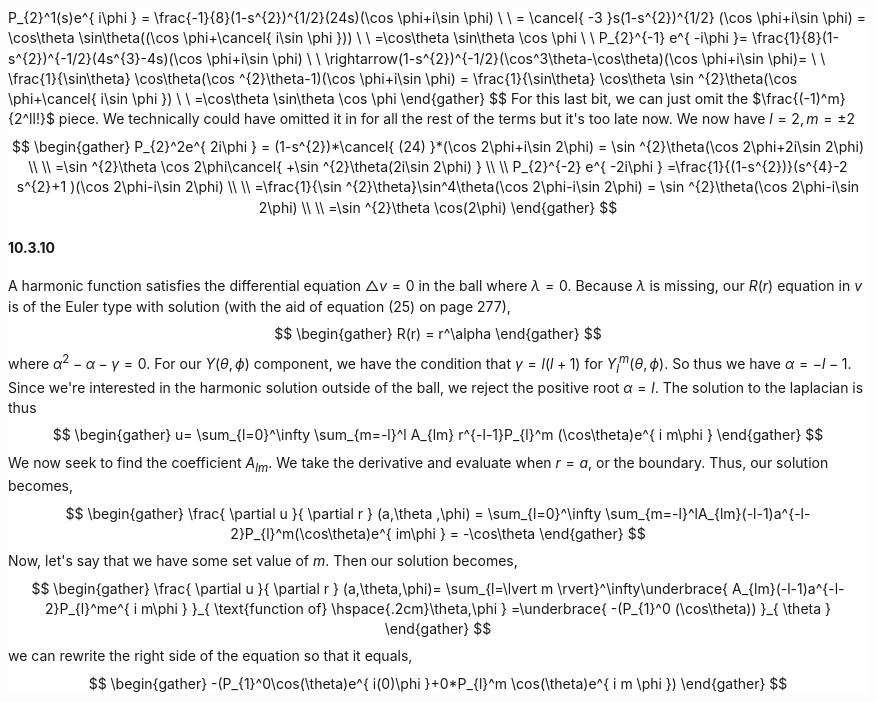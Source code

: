 P_{2}^1(s)e^{ i\phi } = \frac{-1}{8}(1-s^{2})^{1/2}(24s)(\cos \phi+i\sin \phi) \\ \\ = \cancel{ -3 }s(1-s^{2})^{1/2} (\cos \phi+i\sin \phi) = \cos\theta \sin\theta((\cos \phi+\cancel{ i\sin \phi }))  \\ \\
=\cos\theta \sin\theta \cos \phi \\ \\ 
P_{2}^{-1} e^{ -i\phi }= \frac{1}{8}(1-s^{2})^{-1/2}(4s^{3}-4s)(\cos \phi+i\sin \phi) \\ \\  \rightarrow(1-s^{2})^{-1/2}(\cos^3\theta-\cos\theta)(\cos \phi+i\sin \phi)= \\ \\ \frac{1}{\sin\theta} \cos\theta(\cos ^{2}\theta-1)(\cos \phi+i\sin \phi) = \frac{1}{\sin\theta} \cos\theta \sin ^{2}\theta(\cos \phi+\cancel{ i\sin \phi })  \\ \\
=\cos\theta \sin\theta \cos \phi
\end{gather}
$$
For this last bit, we can just omit the $\frac{(-1)^m}{2^ll!}$ piece. We technically could have omitted it in for all the rest of the terms but it's too late now. We now have $l=2,m=\pm2$
$$
\begin{gather}
P_{2}^2e^{ 2i\phi } = (1-s^{2})*\cancel{ (24) }*(\cos 2\phi+i\sin 2\phi) = \sin ^{2}\theta(\cos 2\phi+2i\sin 2\phi) \\ \\ =\sin ^{2}\theta \cos 2\phi\cancel{ +\sin ^{2}\theta(2i\sin 2\phi) } \\ \\ 
P_{2}^{-2} e^{ -2i\phi } =\frac{1}{(1-s^{2})}(s^{4}-2 s^{2}+1 )(\cos 2\phi-i\sin 2\phi)  \\ \\ =\frac{1}{\sin ^{2}\theta}\sin^4\theta(\cos 2\phi-i\sin 2\phi) = \sin ^{2}\theta(\cos 2\phi-i\sin 2\phi) \\ \\ 
=\sin ^{2}\theta \cos(2\phi)
\end{gather}
$$
#### 10.3.10

A harmonic function satisfies the differential equation $\triangle v  = 0$ in the ball where $\lambda =0$. Because $\lambda$ is missing, our $R(r)$ equation in $v$ is of the Euler type with solution (with the aid of equation (25) on page 277), 
$$
\begin{gather}
R(r) = r^\alpha
\end{gather}
$$
where $\alpha^{2}-\alpha-\gamma=0$. For our $Y(\theta,\phi)$ component, we have the condition that $\gamma = l(l+1)$ for $Y_l^m(\theta,\phi)$. So thus we have $\alpha=-l-1$. Since we're interested in the harmonic solution outside of the ball, we reject the positive root $\alpha=l$. The solution to the laplacian is thus
$$
\begin{gather}
u= \sum_{l=0}^\infty \sum_{m=-l}^l A_{lm} r^{-l-1}P_{l}^m (\cos\theta)e^{ i m\phi }
\end{gather}
$$
We now seek to find the coefficient $A_{lm}$. We take the derivative and evaluate when $r=a$, or the boundary. Thus, our solution becomes, 
$$
\begin{gather}
\frac{ \partial u }{ \partial r } (a,\theta ,\phi) = \sum_{l=0}^\infty \sum_{m=-l}^lA_{lm}(-l-1)a^{-l-2}P_{l}^m(\cos\theta)e^{ im\phi } = -\cos\theta
\end{gather}
$$
Now, let's say that we have some set value of $m$. Then our solution becomes, 
$$
\begin{gather}
\frac{ \partial u }{ \partial r } (a,\theta,\phi)= \sum_{l=\lvert m \rvert}^\infty\underbrace{  A_{lm}(-l-1)a^{-l-2}P_{l}^me^{ i m\phi } }_{ \text{function of} \hspace{.2cm}\theta,\phi } =\underbrace{ -(P_{1}^0 (\cos\theta)) }_{ \theta }
\end{gather}
$$
we can rewrite the right side of the equation so that it equals, 
$$
\begin{gather}
-(P_{1}^0\cos(\theta)e^{ i(0)\phi }+0*P_{l}^m \cos(\theta)e^{ i m \phi })
\end{gather}
$$